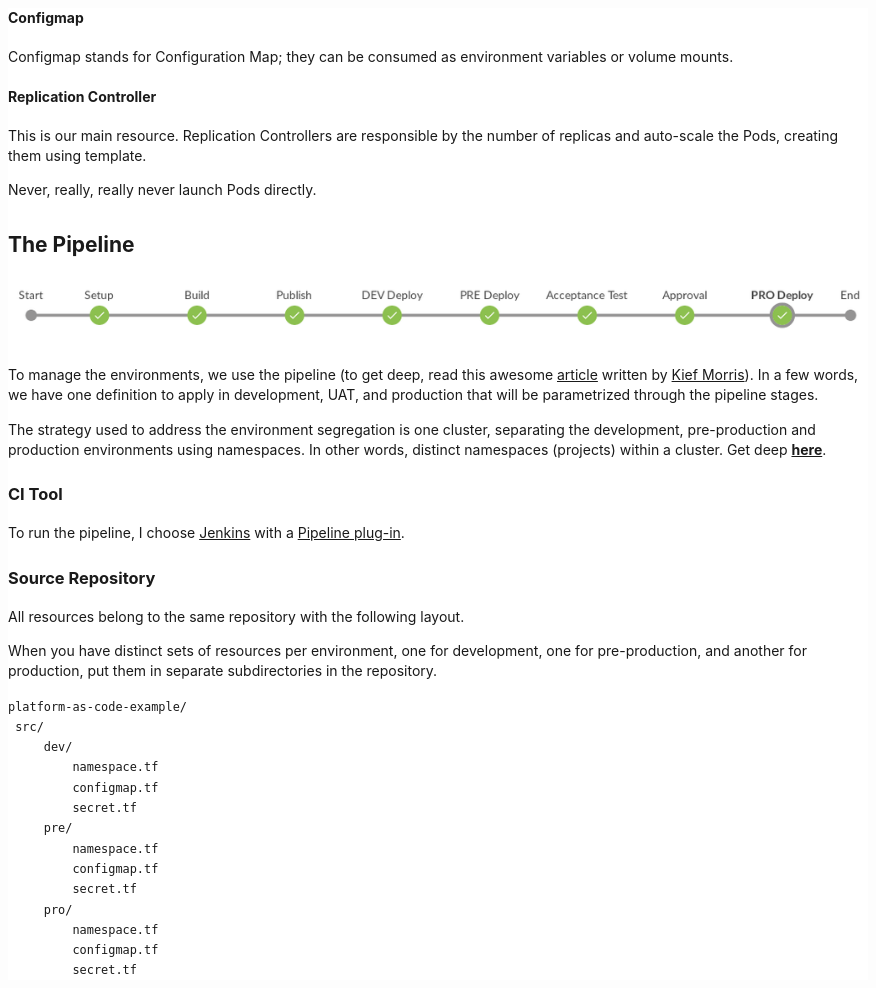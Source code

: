 #### Configmap

Configmap stands for Configuration Map; they can be consumed as environment variables or volume mounts.

#### Replication Controller

This is our main resource. Replication Controllers are responsible by the number of replicas and auto-scale the Pods, creating them using template.

Never, really, really never launch Pods directly.

The Pipeline
------------

![Image title](./resources/images/cicd-paas-pipeline.png)

To manage the environments, we use the pipeline (to get deep, read this awesome [article](https://medium.com/@kief/https-medium-com-kief-using-pipelines-to-manage-environments-with-infrastructure-as-code-b37285a1cbf5) written by [Kief Morris](https://github.com/kief)). In a few words, we have one definition to apply in development, UAT, and production that will be parametrized through the pipeline stages.

The strategy used to address the environment segregation is one cluster, separating the development, pre-production and production environments using namespaces. In other words, distinct namespaces (projects) within a cluster. Get deep **[here](https://docs.openshift.com/container-platform/3.3/dev_guide/application_lifecycle/promoting_applications.html#dev-guide-promoting-application-de)**.

### CI Tool

To run the pipeline, I choose [Jenkins](https://jenkins.io/) with a [Pipeline plug-in](https://wiki.jenkins.io/display/JENKINS/Pipeline+Plugin).

### Source Repository

All resources belong to the same repository with the following layout.

When you have distinct sets of resources per environment, one for development, one for pre-production, and another for production, put them in separate subdirectories in the repository.

```text
platform-as-code-example/
 src/
     dev/
         namespace.tf
         configmap.tf
         secret.tf
     pre/
         namespace.tf
         configmap.tf
         secret.tf
     pro/
         namespace.tf
         configmap.tf
         secret.tf
```

